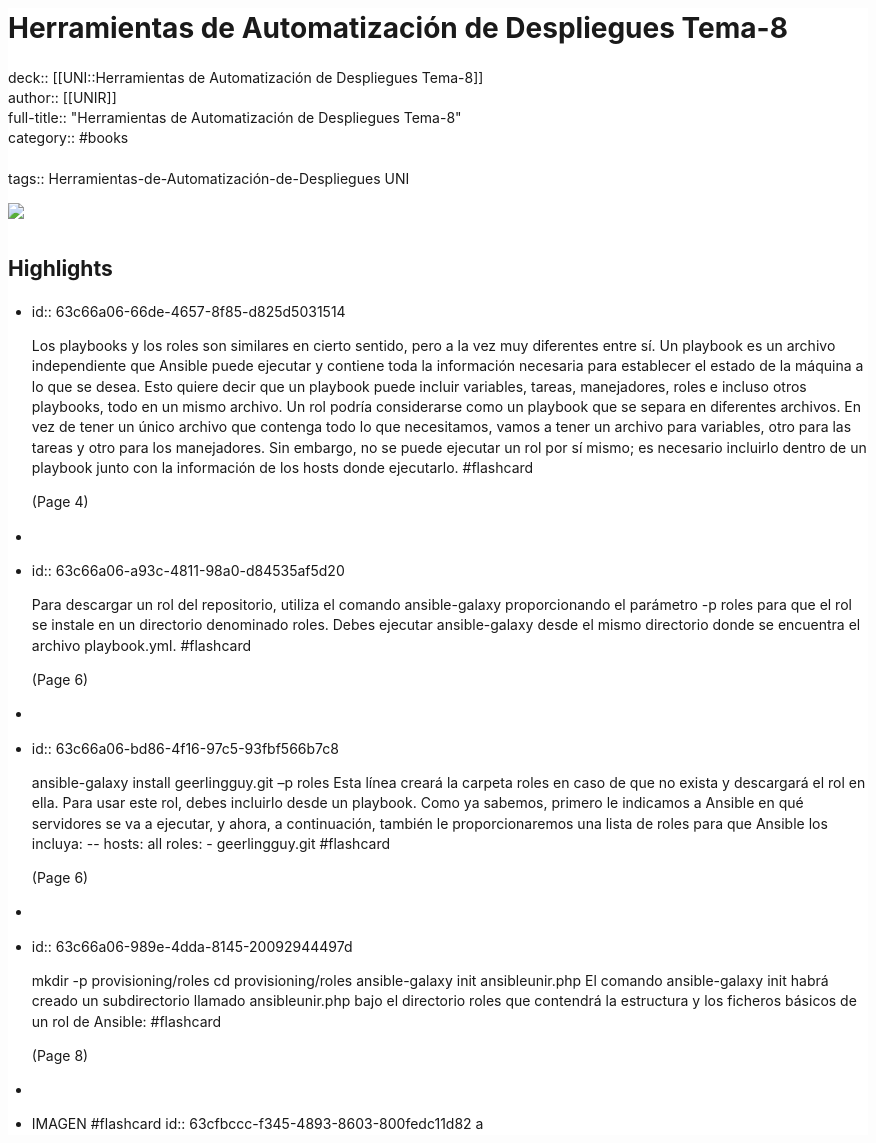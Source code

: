 # Herramientas de Automatización de Despliegues Tema-8

deck:: [[UNI::Herramientas de Automatización de Despliegues Tema-8]]\
author:: [[UNIR]]\
full-title:: "Herramientas de Automatización de Despliegues Tema-8"\
category:: #books\
\
tags:: Herramientas-de-Automatización-de-Despliegues UNI  

![](https://readwise-assets.s3.amazonaws.com/media/uploaded_book_covers/profile_22942/e3359d36-b8eb-40cb-9801-7103ac0b8eab.jpg)
## Highlights
- id:: 63c66a06-66de-4657-8f85-d825d5031514
  
  Los playbooks y los roles son similares en cierto sentido, pero a la vez muy diferentes entre sí. Un playbook es un archivo independiente que Ansible puede ejecutar y contiene toda la información necesaria para establecer el estado de la máquina a lo que se desea. Esto quiere decir que un playbook puede incluir variables, tareas, manejadores, roles e incluso otros playbooks, todo en un mismo archivo. Un rol podría considerarse como un playbook que se separa en diferentes archivos. En vez de tener un único archivo que contenga todo lo que necesitamos, vamos a tener un archivo para variables, otro para las tareas y otro para los manejadores. Sin embargo, no se puede ejecutar un rol por sí mismo; es necesario incluirlo dentro de un playbook junto con la información de los hosts donde ejecutarlo. #flashcard 
  
  
     (Page 4)
-
- id:: 63c66a06-a93c-4811-98a0-d84535af5d20
  
  Para descargar un rol del repositorio, utiliza el comando ansible-galaxy proporcionando el parámetro -p roles para que el rol se instale en un directorio denominado roles. Debes ejecutar ansible-galaxy desde el mismo directorio donde se encuentra el archivo playbook.yml. #flashcard 
  
  
     (Page 6)
-
- id:: 63c66a06-bd86-4f16-97c5-93fbf566b7c8
  
  ansible-galaxy install geerlingguy.git –p roles Esta línea creará la carpeta roles en caso de que no exista y descargará el rol en ella. Para usar este rol, debes incluirlo desde un playbook. Como ya sabemos, primero le indicamos a Ansible en qué servidores se va a ejecutar, y ahora, a continuación, también le proporcionaremos una lista de roles para que Ansible los incluya: -- hosts: all roles: - geerlingguy.git #flashcard 
  
  
     (Page 6)
-
- id:: 63c66a06-989e-4dda-8145-20092944497d
  
  mkdir -p provisioning/roles cd provisioning/roles ansible-galaxy init ansibleunir.php El comando ansible-galaxy init habrá creado un subdirectorio llamado ansibleunir.php bajo el directorio roles que contendrá la estructura y los ficheros básicos de un rol de Ansible: #flashcard 
  
  
     (Page 8)
-
- IMAGEN #flashcard 
  id:: 63cfbccc-f345-4893-8603-800fedc11d82
    a
  